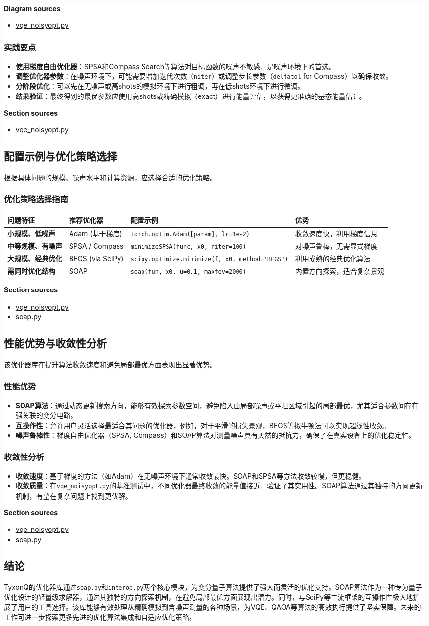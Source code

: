 **Diagram sources**
- [vqe_noisyopt.py](file://examples/vqe_noisyopt.py#L0-L288)

### 实践要点
- **使用梯度自由优化器**：SPSA和Compass Search等算法对目标函数的噪声不敏感，是噪声环境下的首选。
- **调整优化器参数**：在噪声环境下，可能需要增加迭代次数（`niter`）或调整步长参数（`deltatol` for Compass）以确保收敛。
- **分阶段优化**：可以先在无噪声或高shots的模拟环境下进行粗调，再在低shots环境下进行微调。
- **结果验证**：最终得到的最优参数应使用高shots或精确模拟（exact）进行能量评估，以获得更准确的基态能量估计。

**Section sources**
- [vqe_noisyopt.py](file://examples/vqe_noisyopt.py#L0-L288)

## 配置示例与优化策略选择
根据具体问题的规模、噪声水平和计算资源，应选择合适的优化策略。

### 优化策略选择指南
| 问题特征 | 推荐优化器 | 配置示例 | 优势 |
| :--- | :--- | :--- | :--- |
| **小规模、低噪声** | Adam (基于梯度) | `torch.optim.Adam([param], lr=1e-2)` | 收敛速度快，利用梯度信息 |
| **中等规模、有噪声** | SPSA / Compass | `minimizeSPSA(func, x0, niter=100)` | 对噪声鲁棒，无需显式梯度 |
| **大规模、经典优化** | BFGS (via SciPy) | `scipy.optimize.minimize(f, x0, method='BFGS')` | 利用成熟的经典优化算法 |
| **需同时优化结构** | SOAP | `soap(fun, x0, u=0.1, maxfev=2000)` | 内置方向探索，适合复杂景观 |

**Section sources**
- [vqe_noisyopt.py](file://examples/vqe_noisyopt.py#L0-L288)
- [soap.py](file://src/tyxonq/libs/optimizer/soap.py#L7-L120)

## 性能优势与收敛性分析
该优化器库在提升算法收敛速度和避免局部最优方面表现出显著优势。

### 性能优势
- **SOAP算法**：通过动态更新搜索方向，能够有效探索参数空间，避免陷入由局部噪声或平坦区域引起的局部最优，尤其适合参数间存在强关联的变分电路。
- **互操作性**：允许用户灵活选择最适合其问题的优化器，例如，对于平滑的损失景观，BFGS等拟牛顿法可以实现超线性收敛。
- **噪声鲁棒性**：梯度自由优化器（SPSA, Compass）和SOAP算法对测量噪声具有天然的抵抗力，确保了在真实设备上的优化稳定性。

### 收敛性分析
- **收敛速度**：基于梯度的方法（如Adam）在无噪声环境下通常收敛最快。SOAP和SPSA等方法收敛较慢，但更稳健。
- **收敛质量**：在`vqe_noisyopt.py`的基准测试中，不同优化器最终收敛的能量值接近，验证了其实用性。SOAP算法通过其独特的方向更新机制，有望在复杂问题上找到更优解。

**Section sources**
- [vqe_noisyopt.py](file://examples/vqe_noisyopt.py#L0-L288)
- [soap.py](file://src/tyxonq/libs/optimizer/soap.py#L7-L120)

## 结论
TyxonQ的优化器库通过`soap.py`和`interop.py`两个核心模块，为变分量子算法提供了强大而灵活的优化支持。SOAP算法作为一种专为量子优化设计的轻量级求解器，通过其独特的方向探索机制，在避免局部最优方面展现出潜力。同时，与SciPy等主流框架的互操作性极大地扩展了用户的工具选择。该库能够有效处理从精确模拟到含噪声测量的各种场景，为VQE、QAOA等算法的高效执行提供了坚实保障。未来的工作可进一步探索更多先进的优化算法集成和自适应优化策略。